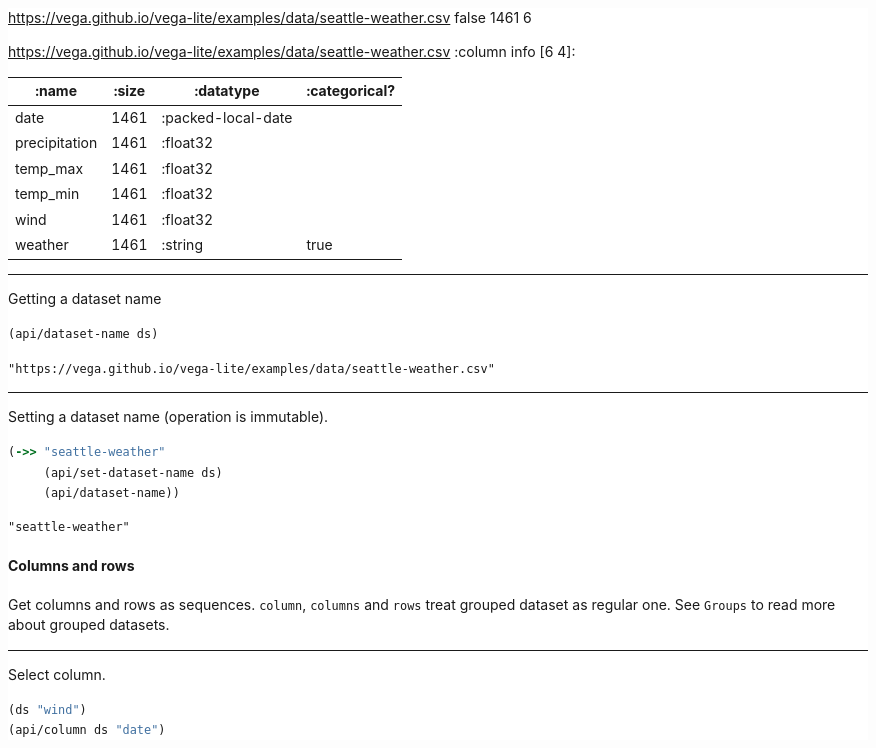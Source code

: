 <tr class="odd">
<td><a href="https://vega.github.io/vega-lite/examples/data/seattle-weather.csv" class="uri">https://vega.github.io/vega-lite/examples/data/seattle-weather.csv</a></td>
<td>false</td>
<td>1461</td>
<td>6</td>
</tr>
</tbody>
</table>

<https://vega.github.io/vega-lite/examples/data/seattle-weather.csv> :column info \[6 4\]:

| :name         | :size | :datatype          | :categorical? |
|---------------|-------|--------------------|---------------|
| date          | 1461  | :packed-local-date |               |
| precipitation | 1461  | :float32           |               |
| temp\_max     | 1461  | :float32           |               |
| temp\_min     | 1461  | :float32           |               |
| wind          | 1461  | :float32           |               |
| weather       | 1461  | :string            | true          |

------------------------------------------------------------------------

Getting a dataset name

``` clojure
(api/dataset-name ds)
```

    "https://vega.github.io/vega-lite/examples/data/seattle-weather.csv"

------------------------------------------------------------------------

Setting a dataset name (operation is immutable).

``` clojure
(->> "seattle-weather"
     (api/set-dataset-name ds)
     (api/dataset-name))
```

    "seattle-weather"

#### Columns and rows

Get columns and rows as sequences. `column`, `columns` and `rows` treat grouped dataset as regular one. See `Groups` to read more about grouped datasets.

------------------------------------------------------------------------

Select column.

``` clojure
(ds "wind")
(api/column ds "date")
```

